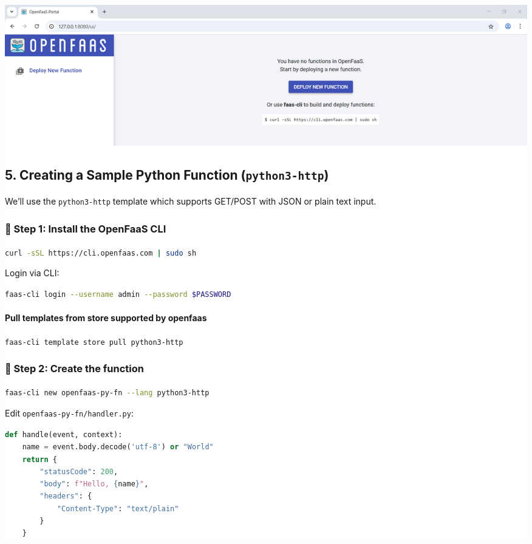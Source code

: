 ![openfaas-ui](./images/openfaas-ui.png)

## 5. Creating a Sample Python Function (`python3-http`)

We’ll use the `python3-http` template which supports GET/POST with JSON or plain text input.

### 🔧 Step 1: Install the OpenFaaS CLI

```bash
curl -sSL https://cli.openfaas.com | sudo sh
```

Login via CLI:

```bash
faas-cli login --username admin --password $PASSWORD
```

#### Pull templates from store supported by openfaas
```bash
faas-cli template store pull python3-http
```

### 📁 Step 2: Create the function

```bash
faas-cli new openfaas-py-fn --lang python3-http
```

Edit `openfaas-py-fn/handler.py`:

```python
def handle(event, context):
    name = event.body.decode('utf-8') or "World"
    return {
        "statusCode": 200,
        "body": f"Hello, {name}",
        "headers": {
            "Content-Type": "text/plain"
        }
    }
```

